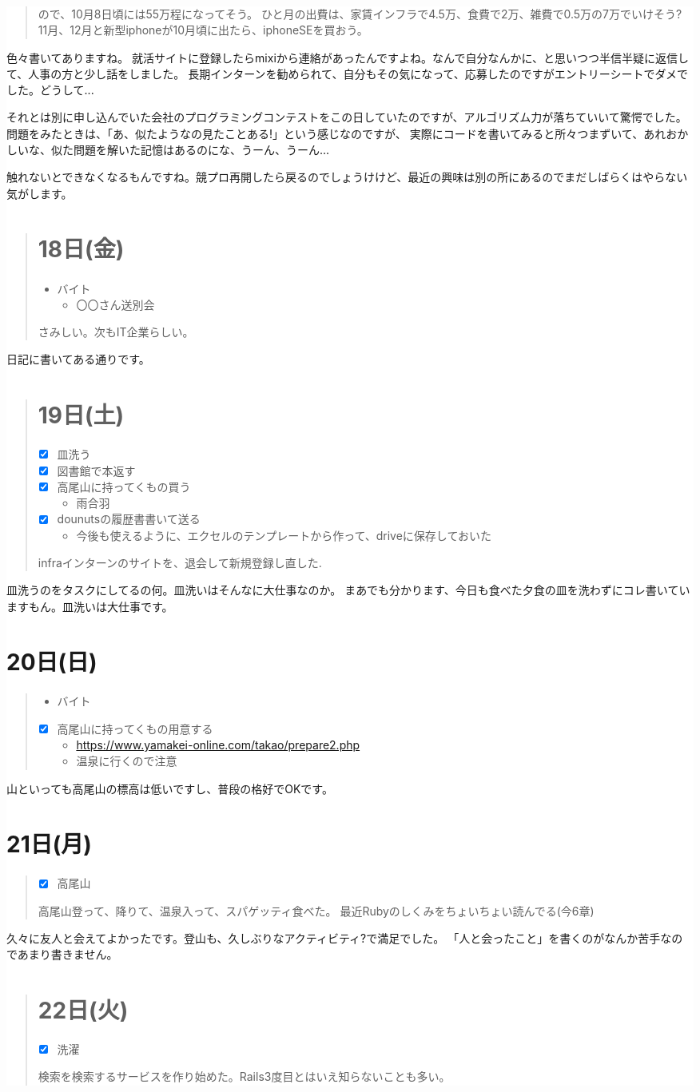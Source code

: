 > ので、10月8日頃には55万程になってそう。
> ひと月の出費は、家賃インフラで4.5万、食費で2万、雑費で0.5万の7万でいけそう?
> 11月、12月と新型iphoneが10月頃に出たら、iphoneSEを買おう。

色々書いてありますね。
就活サイトに登録したらmixiから連絡があったんですよね。なんで自分なんかに、と思いつつ半信半疑に返信して、人事の方と少し話をしました。
長期インターンを勧められて、自分もその気になって、応募したのですがエントリーシートでダメでした。どうして...

それとは別に申し込んでいた会社のプログラミングコンテストをこの日していたのですが、アルゴリズム力が落ちていいて驚愕でした。
問題をみたときは、「あ、似たようなの見たことある!」という感じなのですが、
実際にコードを書いてみると所々つまずいて、あれおかしいな、似た問題を解いた記憶はあるのにな、うーん、うーん...

触れないとできなくなるもんですね。競プロ再開したら戻るのでしょうけけど、最近の興味は別の所にあるのでまだしばらくはやらない気がします。

> # 18日(金)
> - バイト
>   - 〇〇さん送別会
>
> さみしい。次もIT企業らしい。

日記に書いてある通りです。

> # 19日(土)
> - [x] 皿洗う
> - [x] 図書館で本返す
> - [x] 高尾山に持ってくもの買う
>   - 雨合羽
> - [x] dounutsの履歴書書いて送る
>   - 今後も使えるように、エクセルのテンプレートから作って、driveに保存しておいた
>
> infraインターンのサイトを、退会して新規登録し直した.

皿洗うのをタスクにしてるの何。皿洗いはそんなに大仕事なのか。
まあでも分かります、今日も食べた夕食の皿を洗わずにコレ書いていますもん。皿洗いは大仕事です。

# 20日(日)
> - バイト
> - [x] 高尾山に持ってくもの用意する
>   - https://www.yamakei-online.com/takao/prepare2.php
>   - 温泉に行くので注意

山といっても高尾山の標高は低いですし、普段の格好でOKです。

# 21日(月)
> - [x] 高尾山
>
> 高尾山登って、降りて、温泉入って、スパゲッティ食べた。
> 最近Rubyのしくみをちょいちょい読んでる(今6章)

久々に友人と会えてよかったです。登山も、久しぶりなアクティビティ?で満足でした。
「人と会ったこと」を書くのがなんか苦手なのであまり書きません。

> # 22日(火)
> - [x] 洗濯
>
> 検索を検索するサービスを作り始めた。Rails3度目とはいえ知らないことも多い。
